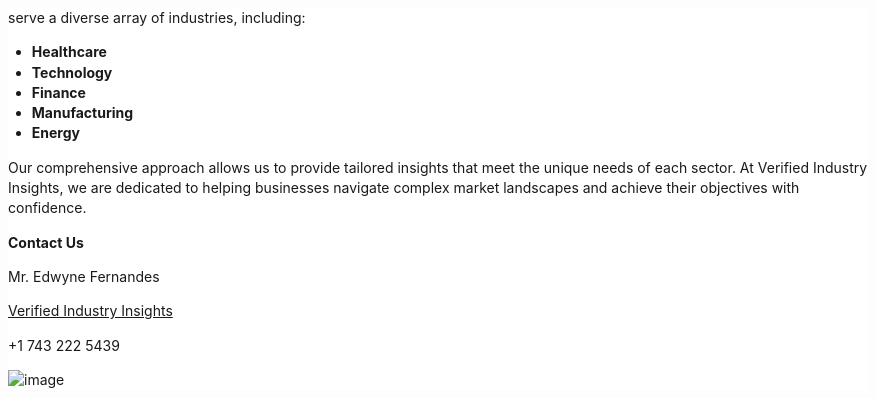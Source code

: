 serve a diverse array of industries, including:</p><ul><li><strong>Healthcare</strong></li><li><strong>Technology</strong></li><li><strong>Finance</strong></li><li><strong>Manufacturing</strong></li><li><strong>Energy</strong></li></ul><p>Our comprehensive approach allows us to provide tailored insights that meet the unique needs of each sector. At Verified Industry Insights, we are dedicated to helping businesses navigate complex market landscapes and achieve their objectives with confidence.</p><p><strong>Contact Us</strong></p><p>Mr. Edwyne Fernandes</p><p><a href="https://www.verifiedindustryinsights.com/">Verified Industry Insights</a></p><p>+1 743 222 5439</p>
![image](https://github.com/user-attachments/assets/06930561-603f-446d-a82f-11b03afdbf89)
